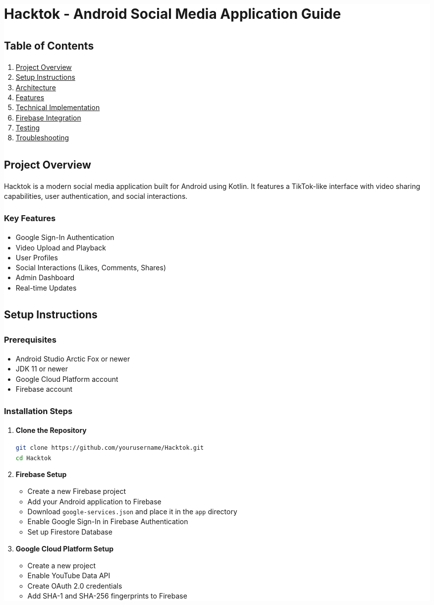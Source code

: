 # Hacktok - Android Social Media Application Guide

## Table of Contents
1. [Project Overview](#project-overview)
2. [Setup Instructions](#setup-instructions)
3. [Architecture](#architecture)
4. [Features](#features)
5. [Technical Implementation](#technical-implementation)
6. [Firebase Integration](#firebase-integration)
7. [Testing](#testing)
8. [Troubleshooting](#troubleshooting)

## Project Overview

Hacktok is a modern social media application built for Android using Kotlin. It features a TikTok-like interface with video sharing capabilities, user authentication, and social interactions.

### Key Features
- Google Sign-In Authentication
- Video Upload and Playback
- User Profiles
- Social Interactions (Likes, Comments, Shares)
- Admin Dashboard
- Real-time Updates

## Setup Instructions

### Prerequisites
- Android Studio Arctic Fox or newer
- JDK 11 or newer
- Google Cloud Platform account
- Firebase account

### Installation Steps

1. **Clone the Repository**
   ```bash
   git clone https://github.com/yourusername/Hacktok.git
   cd Hacktok
   ```

2. **Firebase Setup**
   - Create a new Firebase project
   - Add your Android application to Firebase
   - Download `google-services.json` and place it in the `app` directory
   - Enable Google Sign-In in Firebase Authentication
   - Set up Firestore Database

3. **Google Cloud Platform Setup**
   - Create a new project
   - Enable YouTube Data API
   - Create OAuth 2.0 credentials
   - Add SHA-1 and SHA-256 fingerprints to Firebase
